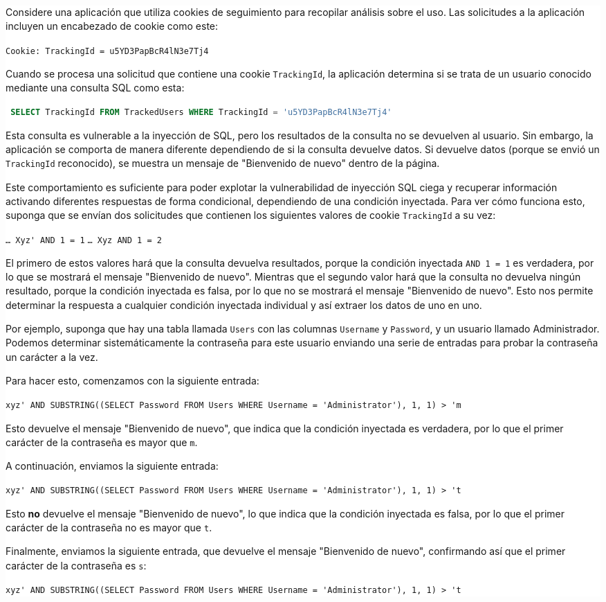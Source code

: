 Considere una aplicación que utiliza cookies de seguimiento para recopilar análisis sobre el uso. Las solicitudes a la aplicación incluyen un encabezado de cookie como este:

`Cookie: TrackingId = u5YD3PapBcR4lN3e7Tj4`

Cuando se procesa una solicitud que contiene una cookie `TrackingId`, la aplicación determina si se trata de un usuario conocido mediante una consulta SQL como esta:

```sql
 SELECT TrackingId FROM TrackedUsers WHERE TrackingId = 'u5YD3PapBcR4lN3e7Tj4' 
```

Esta consulta es vulnerable a la inyección de SQL, pero los resultados de la consulta no se devuelven al usuario. Sin embargo, la aplicación se comporta de manera diferente dependiendo de si la consulta devuelve datos. Si devuelve datos (porque se envió un `TrackingId` reconocido), se muestra un mensaje de "Bienvenido de nuevo" dentro de la página.

Este comportamiento es suficiente para poder explotar la vulnerabilidad de inyección SQL ciega y recuperar información activando diferentes respuestas de forma condicional, dependiendo de una condición inyectada. Para ver cómo funciona esto, suponga que se envían dos solicitudes que contienen los siguientes valores de cookie `TrackingId` a su vez:

`… Xyz' AND 1 = 1`
`… Xyz AND 1 = 2`

El primero de estos valores hará que la consulta devuelva resultados, porque la condición inyectada `AND 1 = 1` es verdadera, por lo que se mostrará el mensaje "Bienvenido de nuevo". Mientras que el segundo valor hará que la consulta no devuelva ningún resultado, porque la condición inyectada es falsa, por lo que no se mostrará el mensaje "Bienvenido de nuevo". Esto nos permite determinar la respuesta a cualquier condición inyectada individual y así extraer los datos de uno en uno.

Por ejemplo, suponga que hay una tabla llamada `Users` con las columnas `Username` y `Password`, y un usuario llamado Administrador. Podemos determinar sistemáticamente la contraseña para este usuario enviando una serie de entradas para probar la contraseña un carácter a la vez.

Para hacer esto, comenzamos con la siguiente entrada:

```
xyz' AND SUBSTRING((SELECT Password FROM Users WHERE Username = 'Administrator'), 1, 1) > 'm 
```

Esto devuelve el mensaje "Bienvenido de nuevo", que indica que la condición inyectada es verdadera, por lo que el primer carácter de la contraseña es mayor que `m`.

A continuación, enviamos la siguiente entrada:

```
xyz' AND SUBSTRING((SELECT Password FROM Users WHERE Username = 'Administrator'), 1, 1) > 't 
```

Esto **no** devuelve el mensaje "Bienvenido de nuevo", lo que indica que la condición inyectada es falsa, por lo que el primer carácter de la contraseña no es mayor que `t`.

Finalmente, enviamos la siguiente entrada, que devuelve el mensaje "Bienvenido de nuevo", confirmando así que el primer carácter de la contraseña es `s`:

```
xyz' AND SUBSTRING((SELECT Password FROM Users WHERE Username = 'Administrator'), 1, 1) > 't 
```
